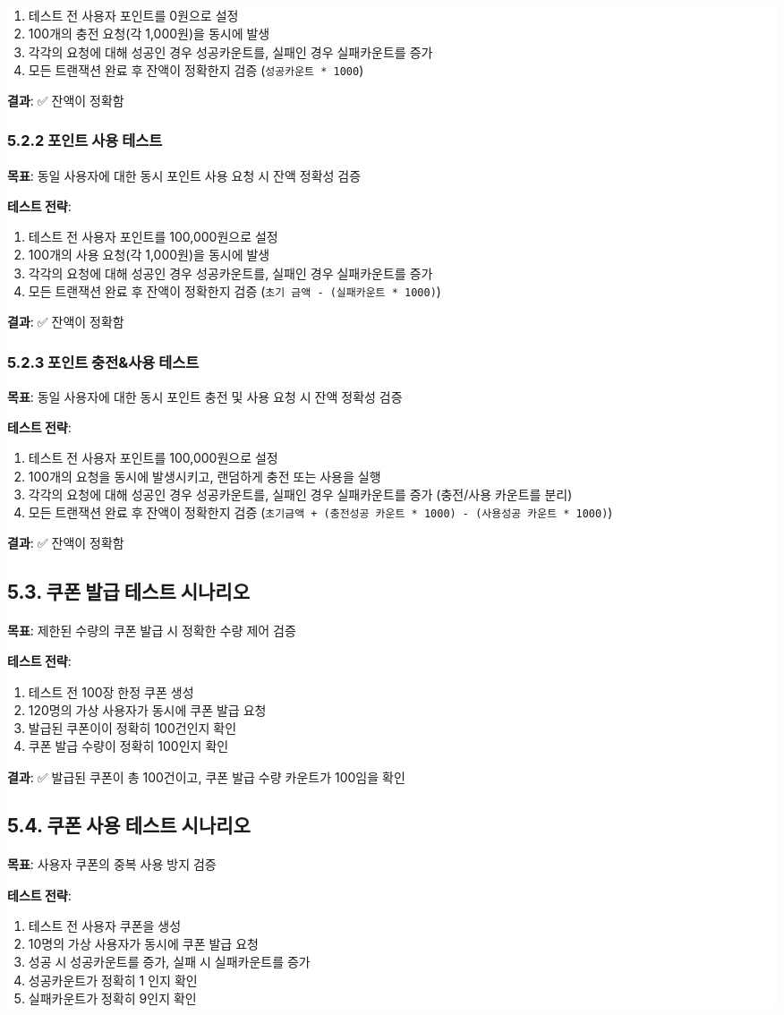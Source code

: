 1. 테스트 전 사용자 포인트를 0원으로 설정
2. 100개의 충전 요청(각 1,000원)을 동시에 발생
3. 각각의 요청에 대해 성공인 경우 성공카운트를, 실패인 경우 실패카운트를 증가
4. 모든 트랜잭션 완료 후 잔액이 정확한지 검증 (`성공카운트 * 1000`)

**결과**: ✅ 잔액이 정확함

### 5.2.2 포인트 사용 테스트

**목표**: 동일 사용자에 대한 동시 포인트 사용 요청 시 잔액 정확성 검증

**테스트 전략**:

1. 테스트 전 사용자 포인트를 100,000원으로 설정
2. 100개의 사용 요청(각 1,000원)을 동시에 발생
3. 각각의 요청에 대해 성공인 경우 성공카운트를, 실패인 경우 실패카운트를 증가
4. 모든 트랜잭션 완료 후 잔액이 정확한지 검증 (`초기 금액 - (실패카운트 * 1000)`)

**결과**: ✅ 잔액이 정확함

### 5.2.3 포인트 충전&사용 테스트

**목표**: 동일 사용자에 대한 동시 포인트 충전 및 사용 요청 시 잔액 정확성 검증

**테스트 전략**:

1. 테스트 전 사용자 포인트를 100,000원으로 설정
2. 100개의 요청을 동시에 발생시키고, 랜덤하게 충전 또는 사용을 실행
3. 각각의 요청에 대해 성공인 경우 성공카운트를, 실패인 경우 실패카운트를 증가 (충전/사용 카운트를 분리)
4. 모든 트랜잭션 완료 후 잔액이 정확한지 검증 (`초기금액 + (충전성공 카운트 * 1000) - (사용성공 카운트 * 1000)`)

**결과**: ✅ 잔액이 정확함


## 5.3. 쿠폰 발급 테스트 시나리오

**목표**: 제한된 수량의 쿠폰 발급 시 정확한 수량 제어 검증

**테스트 전략**:

1. 테스트 전 100장 한정 쿠폰 생성
2. 120명의 가상 사용자가 동시에 쿠폰 발급 요청
3. 발급된 쿠폰이이 정확히 100건인지 확인
4. 쿠폰 발급 수량이 정확히 100인지 확인

**결과**: ✅ 발급된 쿠폰이 총 100건이고, 쿠폰 발급 수량 카운트가 100임을 확인


## 5.4. 쿠폰 사용 테스트 시나리오

**목표**: 사용자 쿠폰의 중복 사용 방지 검증

**테스트 전략**:

1. 테스트 전 사용자 쿠폰을 생성
2. 10명의 가상 사용자가 동시에 쿠폰 발급 요청
3. 성공 시 성공카운트를 증가, 실패 시 실패카운트를 증가
4. 성공카운트가 정확히 1 인지 확인
5. 실패카운트가 정확히 9인지 확인
